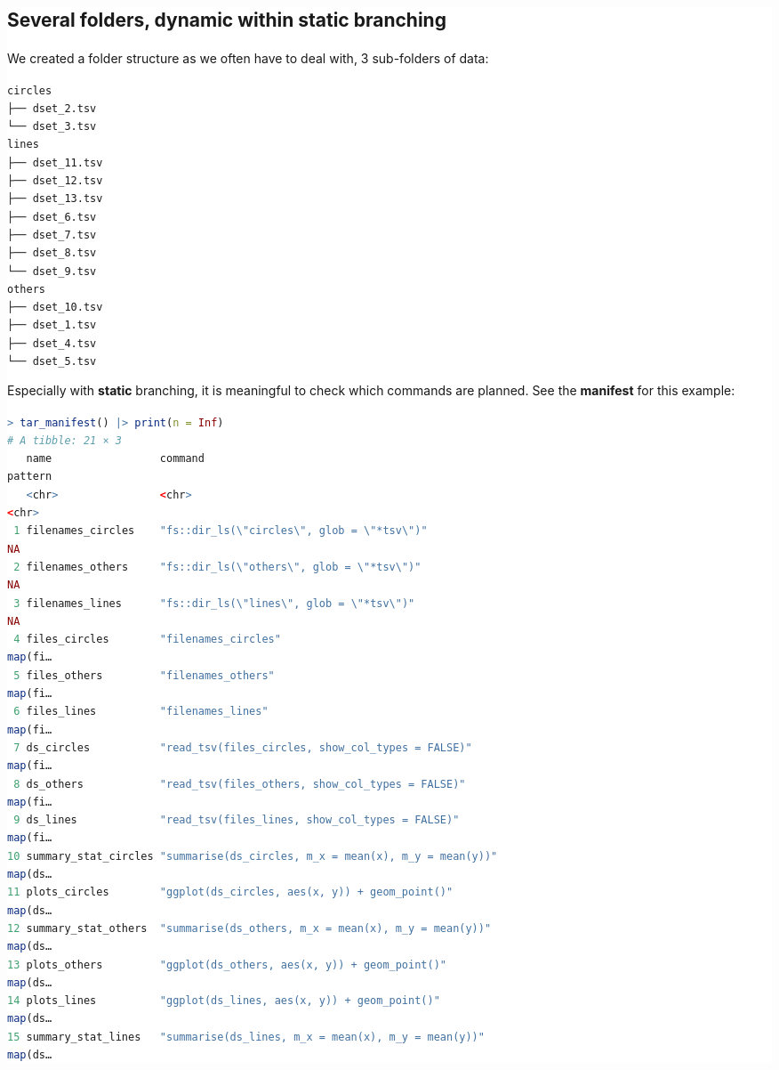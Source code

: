 
## Several folders, dynamic within static branching

We created a folder structure as we often have to deal with, 3 sub-folders of data:

``` r
circles
├── dset_2.tsv
└── dset_3.tsv
lines
├── dset_11.tsv
├── dset_12.tsv
├── dset_13.tsv
├── dset_6.tsv
├── dset_7.tsv
├── dset_8.tsv
└── dset_9.tsv
others
├── dset_10.tsv
├── dset_1.tsv
├── dset_4.tsv
└── dset_5.tsv
```

Especially with **static** branching, it is meaningful to check which commands are planned.
See the **manifest** for this example:

``` r
> tar_manifest() |> print(n = Inf)
# A tibble: 21 × 3
   name                 command                                                                                                   pattern
   <chr>                <chr>                                                                                                     <chr>  
 1 filenames_circles    "fs::dir_ls(\"circles\", glob = \"*tsv\")"                                                                NA     
 2 filenames_others     "fs::dir_ls(\"others\", glob = \"*tsv\")"                                                                 NA     
 3 filenames_lines      "fs::dir_ls(\"lines\", glob = \"*tsv\")"                                                                  NA     
 4 files_circles        "filenames_circles"                                                                                       map(fi…
 5 files_others         "filenames_others"                                                                                        map(fi…
 6 files_lines          "filenames_lines"                                                                                         map(fi…
 7 ds_circles           "read_tsv(files_circles, show_col_types = FALSE)"                                                         map(fi…
 8 ds_others            "read_tsv(files_others, show_col_types = FALSE)"                                                          map(fi…
 9 ds_lines             "read_tsv(files_lines, show_col_types = FALSE)"                                                           map(fi…
10 summary_stat_circles "summarise(ds_circles, m_x = mean(x), m_y = mean(y))"                                                     map(ds…
11 plots_circles        "ggplot(ds_circles, aes(x, y)) + geom_point()"                                                            map(ds…
12 summary_stat_others  "summarise(ds_others, m_x = mean(x), m_y = mean(y))"                                                      map(ds…
13 plots_others         "ggplot(ds_others, aes(x, y)) + geom_point()"                                                             map(ds…
14 plots_lines          "ggplot(ds_lines, aes(x, y)) + geom_point()"                                                              map(ds…
15 summary_stat_lines   "summarise(ds_lines, m_x = mean(x), m_y = mean(y))"                                                       map(ds…
```